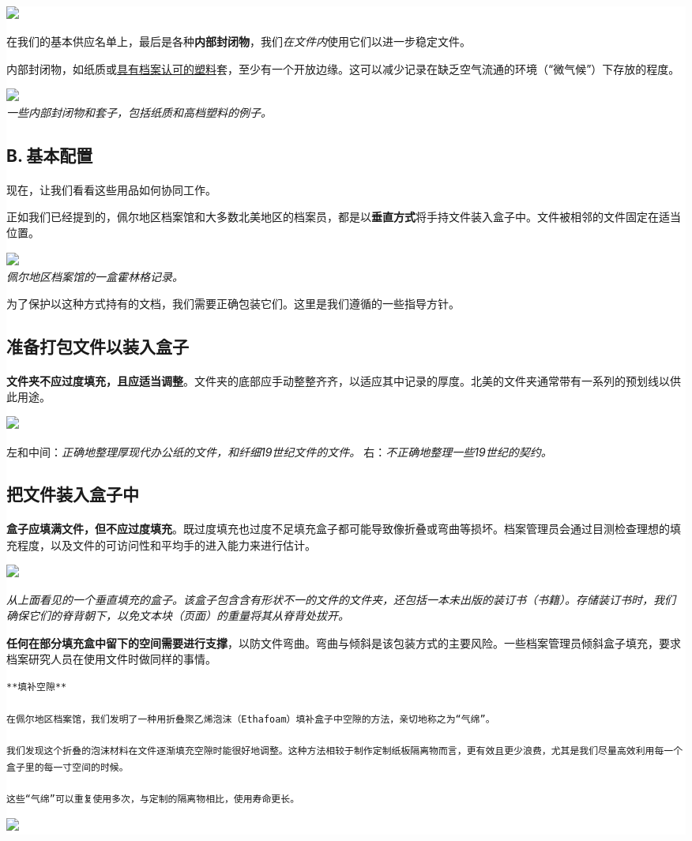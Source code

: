 [![](https://scillidan.github.io/image_post/how-do-archivists-package-things-the-battle-of-the-boxes_08.webp)](https://peelarchivesblog.com/wp-content/uploads/2024/09/20230901_115001.jpg)

在我们的基本供应名单上，最后是各种**内部封闭物**，我们*在文件内*使用它们以进一步稳定文件。

内部封闭物，如纸质或[具有档案认可的塑料](https://postalmuseum.si.edu/choosing-safe-plastics)套，至少有一个开放边缘。这可以减少记录在缺乏空气流通的环境（“微气候”）下存放的程度。

[![](https://scillidan.github.io/image_post/how-do-archivists-package-things-the-battle-of-the-boxes_09.webp)](https://peelarchivesblog.com/wp-content/uploads/2024/09/20240411_131116-1-1241821945-e1725382689365.jpg)  
*一些内部封闭物和套子，包括纸质和高档塑料的例子。*

## B. 基本配置

现在，让我们看看这些用品如何协同工作。

正如我们已经提到的，佩尔地区档案馆和大多数北美地区的档案员，都是以**垂直方式**将手持文件装入盒子中。文件被相邻的文件固定在适当位置。

[![](https://scillidan.github.io/image_post/how-do-archivists-package-things-the-battle-of-the-boxes_10.webp)](https://peelarchivesblog.com/wp-content/uploads/2024/09/20230831_151222-679877836-e1725388304768.jpg)  
*佩尔地区档案馆的一盒霍林格记录。*

为了保护以这种方式持有的文档，我们需要正确包装它们。这里是我们遵循的一些指导方针。

## 准备打包文件以装入盒子

**文件夹不应过度填充，且应适当调整**。文件夹的底部应手动整整齐齐，以适应其中记录的厚度。北美的文件夹通常带有一系列的预划线以供此用途。

[![](https://scillidan.github.io/image_post/how-do-archivists-package-things-the-battle-of-the-boxes_11.webp)](https://peelarchivesblog.com/wp-content/uploads/2024/09/good-and-bad-files.png)

左和中间：*正确地整理厚现代办公纸的文件，和纤细19世纪文件的文件。* 右：*不正确地整理一些19世纪的契约。*

## 把文件装入盒子中

**盒子应填满文件，但不应过度填充**。既过度填充也过度不足填充盒子都可能导致像折叠或弯曲等损坏。档案管理员会通过目测检查理想的填充程度，以及文件的可访问性和平均手的进入能力来进行估计。

[![](https://scillidan.github.io/image_post/how-do-archivists-package-things-the-battle-of-the-boxes_12.webp)](https://peelarchivesblog.com/wp-content/uploads/2024/09/20230815_140623.jpg)

_从上面看见的一个垂直填充的盒子。该盒子包含含有形状不一的文件的文件夹，还包括一本未出版的装订书（书籍）。存储装订书时，我们确保它们的脊背朝下，以免文本块（页面）的重量将其从脊背处拔开。_

**任何在部分填充盒中留下的空间需要进行支撑**，以防文件弯曲。弯曲与倾斜是该包装方式的主要风险。一些档案管理员倾斜盒子填充，要求档案研究人员在使用文件时做同样的事情。

```md
**填补空隙**

在佩尔地区档案馆，我们发明了一种用折叠聚乙烯泡沫（Ethafoam）填补盒子中空隙的方法，亲切地称之为“气绵”。

我们发现这个折叠的泡沫材料在文件逐渐填充空隙时能很好地调整。这种方法相较于制作定制纸板隔离物而言，更有效且更少浪费，尤其是我们尽量高效利用每一个盒子里的每一寸空间的时候。

这些“气绵”可以重复使用多次，与定制的隔离物相比，使用寿命更长。
```

[![](https://scillidan.github.io/image_post/how-do-archivists-package-things-the-battle-of-the-boxes_13.webp)](https://peelarchivesblog.com/wp-content/uploads/2024/09/filled-file-folders-1-1.jpg)
